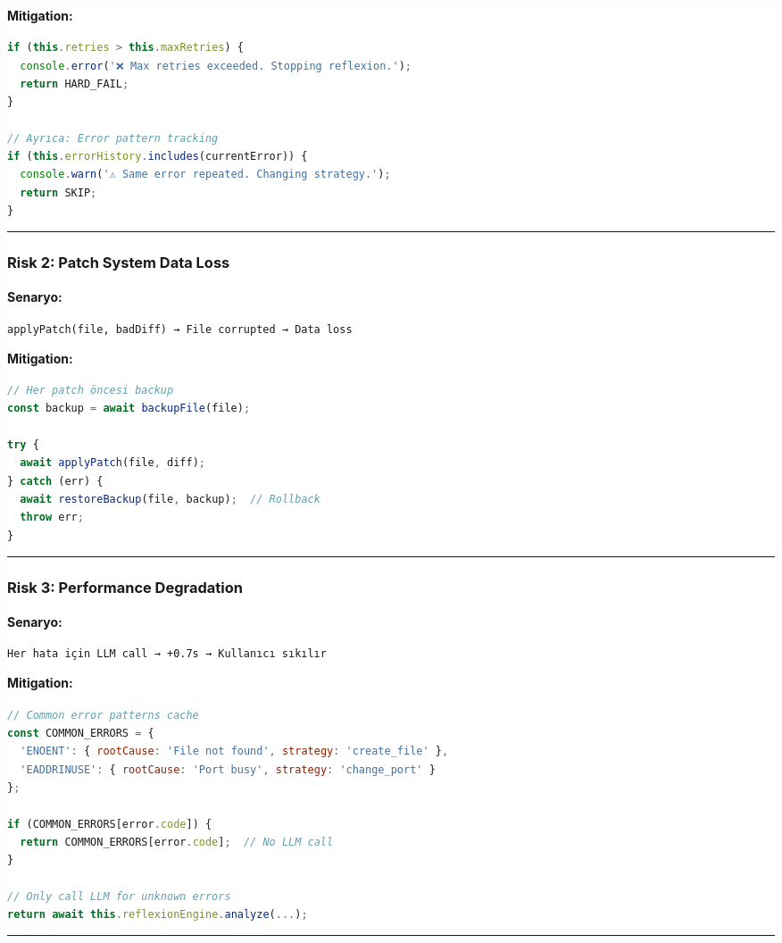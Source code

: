 **Mitigation:**
```javascript
if (this.retries > this.maxRetries) {
  console.error('❌ Max retries exceeded. Stopping reflexion.');
  return HARD_FAIL;
}

// Ayrıca: Error pattern tracking
if (this.errorHistory.includes(currentError)) {
  console.warn('⚠️ Same error repeated. Changing strategy.');
  return SKIP;
}
```

---

### Risk 2: Patch System Data Loss

**Senaryo:**
```
applyPatch(file, badDiff) → File corrupted → Data loss
```

**Mitigation:**
```javascript
// Her patch öncesi backup
const backup = await backupFile(file);

try {
  await applyPatch(file, diff);
} catch (err) {
  await restoreBackup(file, backup);  // Rollback
  throw err;
}
```

---

### Risk 3: Performance Degradation

**Senaryo:**
```
Her hata için LLM call → +0.7s → Kullanıcı sıkılır
```

**Mitigation:**
```javascript
// Common error patterns cache
const COMMON_ERRORS = {
  'ENOENT': { rootCause: 'File not found', strategy: 'create_file' },
  'EADDRINUSE': { rootCause: 'Port busy', strategy: 'change_port' }
};

if (COMMON_ERRORS[error.code]) {
  return COMMON_ERRORS[error.code];  // No LLM call
}

// Only call LLM for unknown errors
return await this.reflexionEngine.analyze(...);
```

---